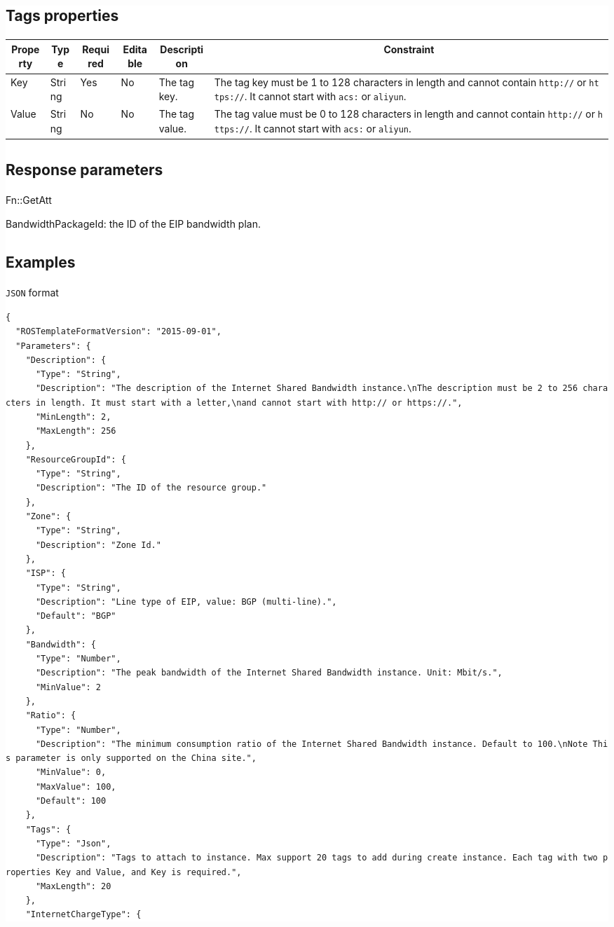 ## Tags properties

|Property|Type|Required|Editable|Description|Constraint|
|--------|----|--------|--------|-----------|----------|
|Key|String|Yes|No|The tag key.|The tag key must be 1 to 128 characters in length and cannot contain `http://` or `https://`. It cannot start with `acs:` or `aliyun`.|
|Value|String|No|No|The tag value.|The tag value must be 0 to 128 characters in length and cannot contain `http://` or `https://`. It cannot start with `acs:` or `aliyun`.|

## Response parameters

Fn::GetAtt

BandwidthPackageId: the ID of the EIP bandwidth plan.

## Examples

`JSON` format

```
{
  "ROSTemplateFormatVersion": "2015-09-01",
  "Parameters": {
    "Description": {
      "Type": "String",
      "Description": "The description of the Internet Shared Bandwidth instance.\nThe description must be 2 to 256 characters in length. It must start with a letter,\nand cannot start with http:// or https://.",
      "MinLength": 2,
      "MaxLength": 256
    },
    "ResourceGroupId": {
      "Type": "String",
      "Description": "The ID of the resource group."
    },
    "Zone": {
      "Type": "String",
      "Description": "Zone Id."
    },
    "ISP": {
      "Type": "String",
      "Description": "Line type of EIP, value: BGP (multi-line).",
      "Default": "BGP"
    },
    "Bandwidth": {
      "Type": "Number",
      "Description": "The peak bandwidth of the Internet Shared Bandwidth instance. Unit: Mbit/s.",
      "MinValue": 2
    },
    "Ratio": {
      "Type": "Number",
      "Description": "The minimum consumption ratio of the Internet Shared Bandwidth instance. Default to 100.\nNote This parameter is only supported on the China site.",
      "MinValue": 0,
      "MaxValue": 100,
      "Default": 100
    },
    "Tags": {
      "Type": "Json",
      "Description": "Tags to attach to instance. Max support 20 tags to add during create instance. Each tag with two properties Key and Value, and Key is required.",
      "MaxLength": 20
    },
    "InternetChargeType": {
```